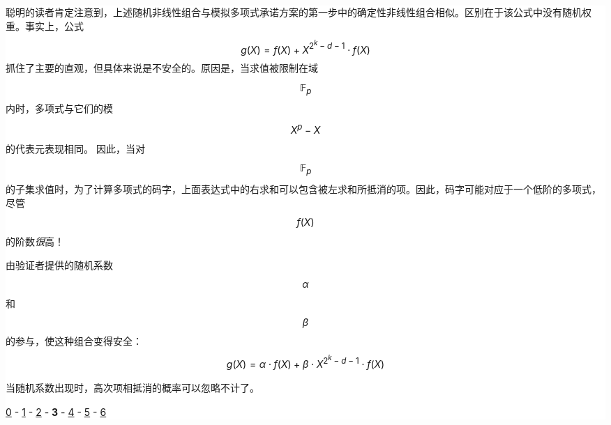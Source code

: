 聪明的读者肯定注意到，上述随机非线性组合与模拟多项式承诺方案的第一步中的确定性非线性组合相似。区别在于该公式中没有随机权重。事实上，公式 $$g(X) = f(X) + X^{2^k - d-1} \cdot f(X)$$ 抓住了主要的直观，但具体来说是不安全的。原因是，当求值被限制在域 $$\mathbb{F}_p$$ 内时，多项式与它们的模 $$X^p - X$$ 的代表元表现相同。 因此，当对 $$\mathbb{F}_p$$ 的子集求值时，为了计算多项式的码字，上面表达式中的右求和可以包含被左求和所抵消的项。因此，码字可能对应于一个低阶的多项式，尽管 $$f(X)$$ 的阶数*很*高！

由验证者提供的随机系数 $$\alpha$$ 和 $$\beta$$ 的参与，使这种组合变得安全：
$$g(X) = \alpha \cdot f(X) + \beta \cdot X^{2^k - d-1} \cdot f(X)$$

当随机系数出现时，高次项相抵消的概率可以忽略不计了。

[0](index.md) - [1](overview.md) - [2](basic-tools.md) - **3** - [4](stark.md) - [5](rescue-prime.md) - [6](faster.md)